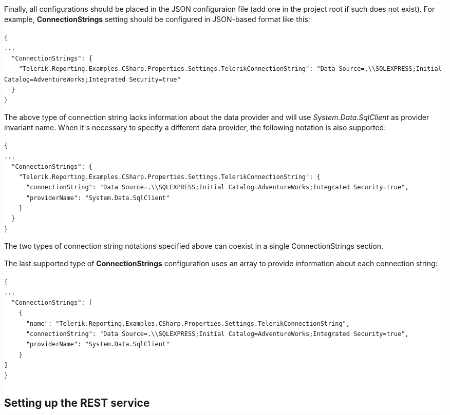 Finally, all configurations should be placed in the JSON configuraion file (add one in the project root if such             does not exist). For example, __ConnectionStrings__ setting should be configured in             JSON-based format like this:           

    
````html
{
...
  "ConnectionStrings": {
    "Telerik.Reporting.Examples.CSharp.Properties.Settings.TelerikConnectionString": "Data Source=.\\SQLEXPRESS;Initial Catalog=AdventureWorks;Integrated Security=true"
  }
}
````

The above type of connection string lacks information about the data provider and will use *System.Data.SqlClient*             as provider invariant name. When it's necessary to specify a different data provider, the following notation is also supported:           

    
````html
{
...
  "ConnectionStrings": {
    "Telerik.Reporting.Examples.CSharp.Properties.Settings.TelerikConnectionString": {
      "connectionString": "Data Source=.\\SQLEXPRESS;Initial Catalog=AdventureWorks;Integrated Security=true",
      "providerName": "System.Data.SqlClient"
    }
  }
}
````

The two types of connection string notations specified above can coexist in a single ConnectionStrings section.           

The last supported type of __ConnectionStrings__ configuration uses an array to provide information about each connection string:           

    
````html
{
...
  "ConnectionStrings": [
    {
      "name": "Telerik.Reporting.Examples.CSharp.Properties.Settings.TelerikConnectionString",
      "connectionString": "Data Source=.\\SQLEXPRESS;Initial Catalog=AdventureWorks;Integrated Security=true",
      "providerName": "System.Data.SqlClient"
    }
]
}
````

## Setting up the REST service
